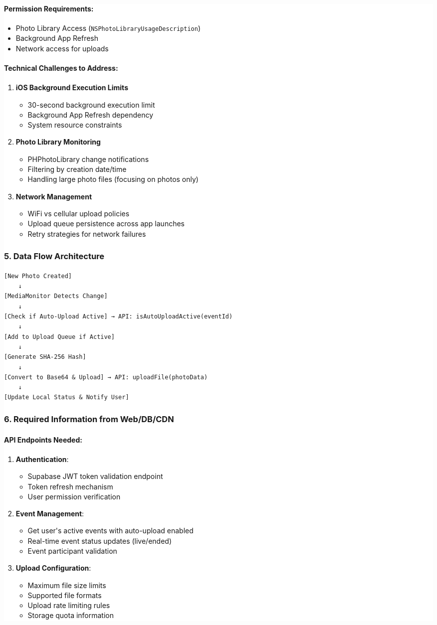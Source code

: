 #### Permission Requirements:
- Photo Library Access (`NSPhotoLibraryUsageDescription`)
- Background App Refresh
- Network access for uploads

#### Technical Challenges to Address:
1. **iOS Background Execution Limits**
   - 30-second background execution limit
   - Background App Refresh dependency
   - System resource constraints

2. **Photo Library Monitoring**
   - PHPhotoLibrary change notifications
   - Filtering by creation date/time
   - Handling large photo files (focusing on photos only)

3. **Network Management**
   - WiFi vs cellular upload policies
   - Upload queue persistence across app launches
   - Retry strategies for network failures

### 5. Data Flow Architecture

```
[New Photo Created] 
    ↓
[MediaMonitor Detects Change]
    ↓
[Check if Auto-Upload Active] → API: isAutoUploadActive(eventId)
    ↓
[Add to Upload Queue if Active]
    ↓
[Generate SHA-256 Hash]
    ↓
[Convert to Base64 & Upload] → API: uploadFile(photoData)
    ↓
[Update Local Status & Notify User]
```

### 6. Required Information from Web/DB/CDN

#### API Endpoints Needed:
1. **Authentication**:
   - Supabase JWT token validation endpoint
   - Token refresh mechanism
   - User permission verification

2. **Event Management**:
   - Get user's active events with auto-upload enabled
   - Real-time event status updates (live/ended)
   - Event participant validation

3. **Upload Configuration**:
   - Maximum file size limits
   - Supported file formats
   - Upload rate limiting rules
   - Storage quota information

